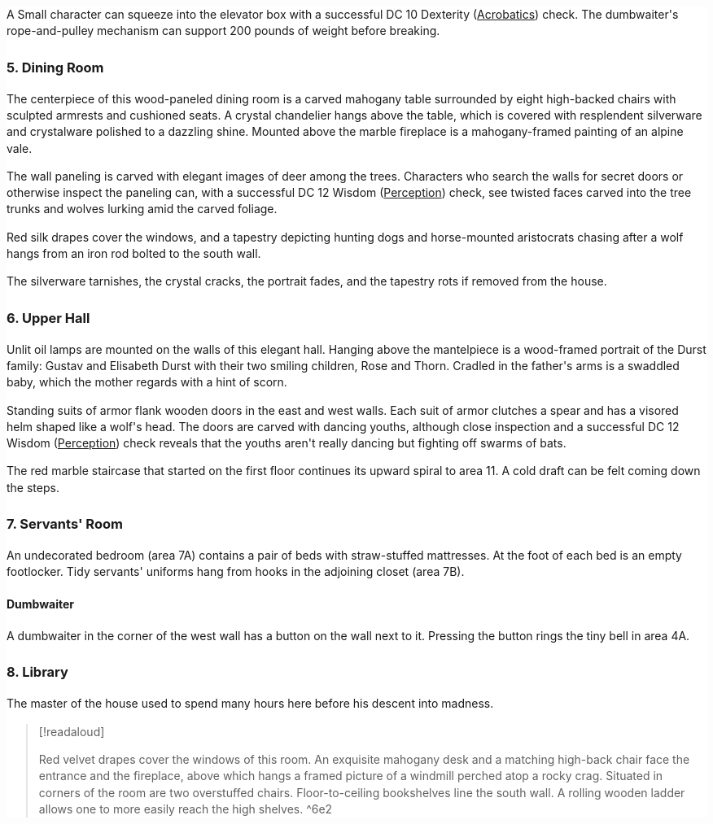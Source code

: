 A Small character can squeeze into the elevator box with a successful DC 10 Dexterity ([Acrobatics](/2-Mechanics/CLI/rules/skills.md#Acrobatics)) check. The dumbwaiter's rope-and-pulley mechanism can support 200 pounds of weight before breaking.

### 5. Dining Room

The centerpiece of this wood-paneled dining room is a carved mahogany table surrounded by eight high-backed chairs with sculpted armrests and cushioned seats. A crystal chandelier hangs above the table, which is covered with resplendent silverware and crystalware polished to a dazzling shine. Mounted above the marble fireplace is a mahogany-framed painting of an alpine vale.

The wall paneling is carved with elegant images of deer among the trees. Characters who search the walls for secret doors or otherwise inspect the paneling can, with a successful DC 12 Wisdom ([Perception](/2-Mechanics/CLI/rules/skills.md#Perception)) check, see twisted faces carved into the tree trunks and wolves lurking amid the carved foliage.

Red silk drapes cover the windows, and a tapestry depicting hunting dogs and horse-mounted aristocrats chasing after a wolf hangs from an iron rod bolted to the south wall.

The silverware tarnishes, the crystal cracks, the portrait fades, and the tapestry rots if removed from the house.

### 6. Upper Hall

Unlit oil lamps are mounted on the walls of this elegant hall. Hanging above the mantelpiece is a wood-framed portrait of the Durst family: Gustav and Elisabeth Durst with their two smiling children, Rose and Thorn. Cradled in the father's arms is a swaddled baby, which the mother regards with a hint of scorn.

Standing suits of armor flank wooden doors in the east and west walls. Each suit of armor clutches a spear and has a visored helm shaped like a wolf's head. The doors are carved with dancing youths, although close inspection and a successful DC 12 Wisdom ([Perception](/2-Mechanics/CLI/rules/skills.md#Perception)) check reveals that the youths aren't really dancing but fighting off swarms of bats.

The red marble staircase that started on the first floor continues its upward spiral to area 11. A cold draft can be felt coming down the steps.

### 7. Servants' Room

An undecorated bedroom (area 7A) contains a pair of beds with straw-stuffed mattresses. At the foot of each bed is an empty footlocker. Tidy servants' uniforms hang from hooks in the adjoining closet (area 7B).

#### Dumbwaiter

A dumbwaiter in the corner of the west wall has a button on the wall next to it. Pressing the button rings the tiny bell in area 4A.

### 8. Library

The master of the house used to spend many hours here before his descent into madness.

> [!readaloud] 
> 
> Red velvet drapes cover the windows of this room. An exquisite mahogany desk and a matching high-back chair face the entrance and the fireplace, above which hangs a framed picture of a windmill perched atop a rocky crag. Situated in corners of the room are two overstuffed chairs. Floor-to-ceiling bookshelves line the south wall. A rolling wooden ladder allows one to more easily reach the high shelves.
^6e2
